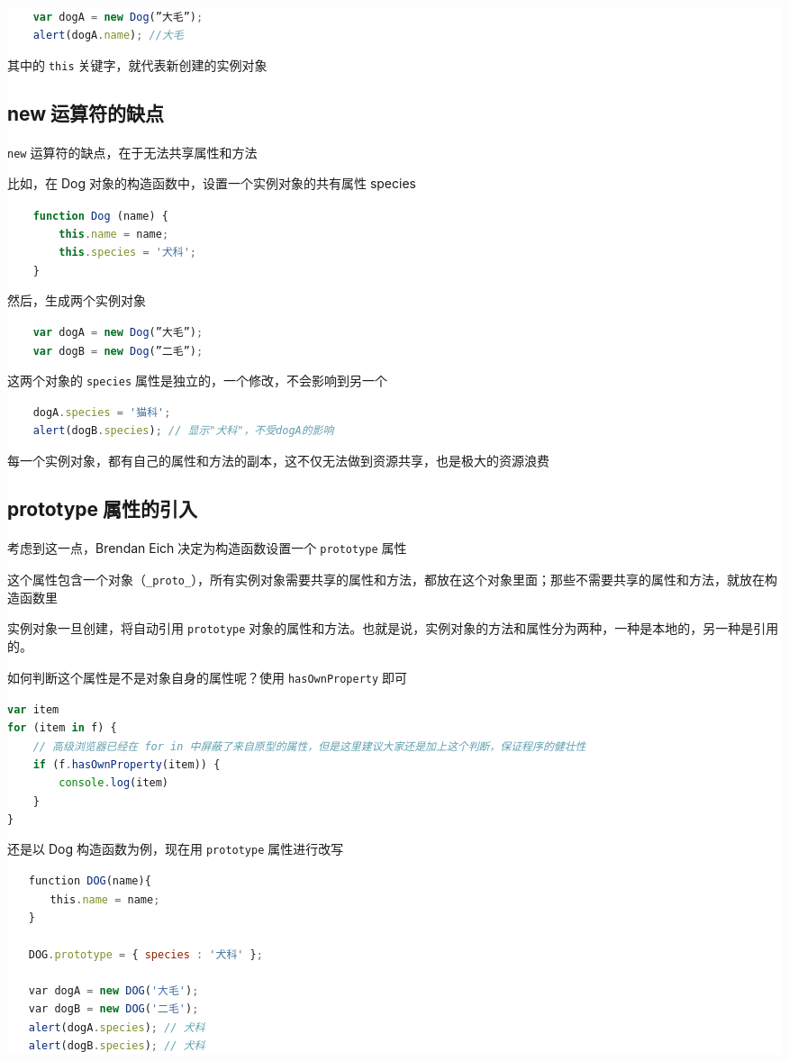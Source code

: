 ```javascript
    var dogA = new Dog(”大毛”);
    alert(dogA.name); //大毛
```

其中的 `this` 关键字，就代表新创建的实例对象

## new 运算符的缺点

`new` 运算符的缺点，在于无法共享属性和方法

比如，在 Dog 对象的构造函数中，设置一个实例对象的共有属性 species

```javascript
    function Dog (name) {
        this.name = name;
        this.species = '犬科';
    }
```

然后，生成两个实例对象

```javascript
    var dogA = new Dog(”大毛”);
    var dogB = new Dog(”二毛”);
```

这两个对象的 `species` 属性是独立的，一个修改，不会影响到另一个

```javascript
    dogA.species = '猫科';
    alert(dogB.species); // 显示"犬科"，不受dogA的影响
```

每一个实例对象，都有自己的属性和方法的副本，这不仅无法做到资源共享，也是极大的资源浪费

## prototype 属性的引入

考虑到这一点，Brendan Eich 决定为构造函数设置一个 `prototype` 属性

这个属性包含一个对象（`_proto_`），所有实例对象需要共享的属性和方法，都放在这个对象里面；那些不需要共享的属性和方法，就放在构造函数里

实例对象一旦创建，将自动引用 `prototype` 对象的属性和方法。也就是说，实例对象的方法和属性分为两种，一种是本地的，另一种是引用的。

如何判断这个属性是不是对象自身的属性呢？使用 `hasOwnProperty` 即可

```javascript
var item
for (item in f) {
    // 高级浏览器已经在 for in 中屏蔽了来自原型的属性，但是这里建议大家还是加上这个判断，保证程序的健壮性
    if (f.hasOwnProperty(item)) {
        console.log(item)
    }
}
```

还是以 Dog 构造函数为例，现在用 `prototype` 属性进行改写

```javascript
　　function DOG(name){
　　　　this.name = name;
　　}

　　DOG.prototype = { species : '犬科' };

　　var dogA = new DOG('大毛');
　　var dogB = new DOG('二毛');
　　alert(dogA.species); // 犬科
　　alert(dogB.species); // 犬科
```
